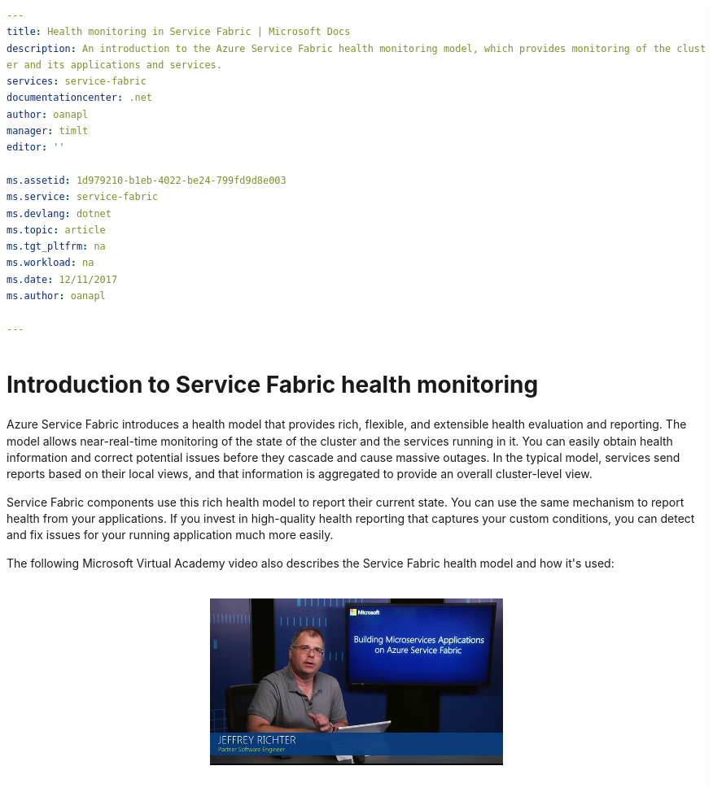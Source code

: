 ```yaml
---
title: Health monitoring in Service Fabric | Microsoft Docs
description: An introduction to the Azure Service Fabric health monitoring model, which provides monitoring of the cluster and its applications and services.
services: service-fabric
documentationcenter: .net
author: oanapl
manager: timlt
editor: ''

ms.assetid: 1d979210-b1eb-4022-be24-799fd9d8e003
ms.service: service-fabric
ms.devlang: dotnet
ms.topic: article
ms.tgt_pltfrm: na
ms.workload: na
ms.date: 12/11/2017
ms.author: oanapl

---
```

# Introduction to Service Fabric health monitoring
Azure Service Fabric introduces a health model that provides rich, flexible, and extensible health evaluation and reporting. The model allows near-real-time monitoring of the state of the cluster and the services running in it. You can easily obtain health information and correct potential issues before they cascade and cause massive outages. In the typical model, services send reports based on their local views, and that information is aggregated to provide an overall cluster-level view.

Service Fabric components use this rich health model to report their current state. You can use the same mechanism to report health from your applications. If you invest in high-quality health reporting that captures your custom conditions, you can detect and fix issues for your running application much more easily.

The following Microsoft Virtual Academy video also describes the Service Fabric health model and how it's used:
<center><a target="_blank" href="https://mva.microsoft.com/en-US/training-courses/building-microservices-applications-on-azure-service-fabric-16747?l=tevZw56yC_1906218965">
<img src="./media/service-fabric-health-introduction/HealthIntroVid.png" WIDTH="360" HEIGHT="244">
</a></center>
